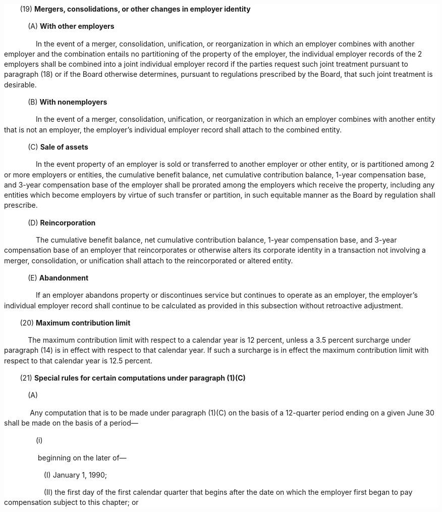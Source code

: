         (19) __Mergers, consolidations, or other changes in employer identity__ 

            (A) __With other employers__ 

                In the event of a merger, consolidation, unification, or reorganization in which an employer combines with another employer and the combination entails no partitioning of the property of the employer, the individual employer records of the 2 employers shall be combined into a joint individual employer record if the parties request such joint treatment pursuant to paragraph (18) or if the Board otherwise determines, pursuant to regulations prescribed by the Board, that such joint treatment is desirable.

            (B) __With nonemployers__ 

                In the event of a merger, consolidation, unification, or reorganization in which an employer combines with another entity that is not an employer, the employer’s individual employer record shall attach to the combined entity.

            (C) __Sale of assets__ 

                In the event property of an employer is sold or transferred to another employer or other entity, or is partitioned among 2 or more employers or entities, the cumulative benefit balance, net cumulative contribution balance, 1-year compensation base, and 3-year compensation base of the employer shall be prorated among the employers which receive the property, including any entities which become employers by virtue of such transfer or partition, in such equitable manner as the Board by regulation shall prescribe.

            (D) __Reincorporation__ 

                The cumulative benefit balance, net cumulative contribution balance, 1-year compensation base, and 3-year compensation base of an employer that reincorporates or otherwise alters its corporate identity in a transaction not involving a merger, consolidation, or unification shall attach to the reincorporated or altered entity.

            (E) __Abandonment__ 

                If an employer abandons property or discontinues service but continues to operate as an employer, the employer’s individual employer record shall continue to be calculated as provided in this subsection without retroactive adjustment.

        (20) __Maximum contribution limit__ 

            The maximum contribution limit with respect to a calendar year is 12 percent, unless a 3.5 percent surcharge under paragraph (14) is in effect with respect to that calendar year. If such a surcharge is in effect the maximum contribution limit with respect to that calendar year is 12.5 percent.

        (21) __Special rules for certain computations under paragraph (1)(C)__ 

            (A)

             Any computation that is to be made under paragraph (1)(C) on the basis of a 12-quarter period ending on a given June 30 shall be made on the basis of a period—

                (i)

                 beginning on the later of—

                    (I) January 1, 1990;

                    (II) the first day of the first calendar quarter that begins after the date on which the employer first began to pay compensation subject to this chapter; or
